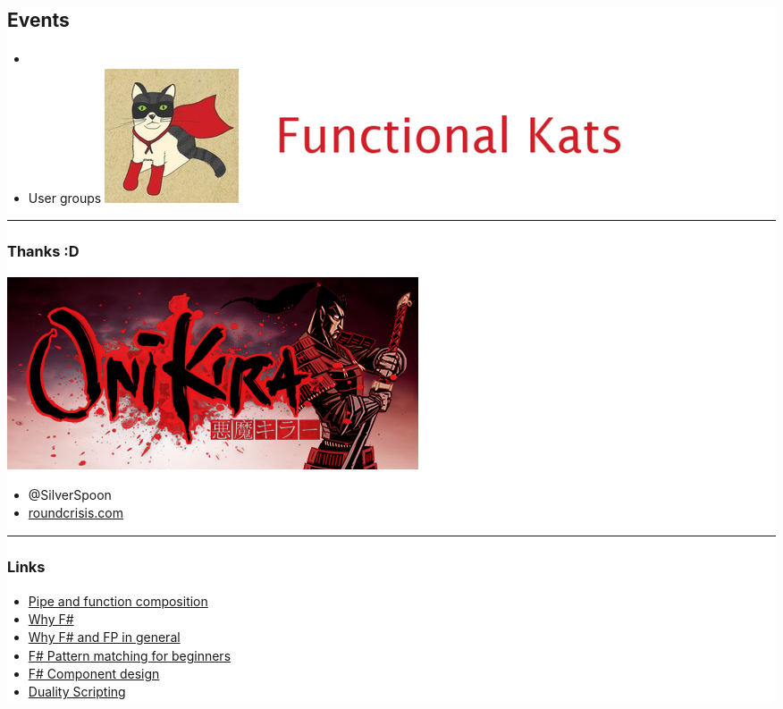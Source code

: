 
## Events

- 
- User groups 
 ![FK](images/fk.jpeg)  


***

### Thanks :D

![onikira](images/onikira.jpg)

- @SilverSpoon 
- [roundcrisis.com](roundcrisis.com)


***
### Links

* [Pipe and function composition](http://theburningmonk.com/2011/09/fsharp-pipe-forward-and-pipe-backward/)
* [Why F#](http://fsharpforfunandprofit.com/why-use-fsharp/)
* [Why F# and FP in general](http://www.roundcrisis.com/2014/05/10/why-fsharp/)
* [F# Pattern matching for beginners](http://hestia.typepad.com/flatlander/2010/07/f-pattern-matching-for-beginners-part-6-active-patterns.html)
* [F# Component design](http://fsharp.org/specs/component-design-guidelines/fsharp-design-guidelines-v14.pdf)
* [Duality Scripting](http://www.roundcrisis.com/2014/04/21/Fsharp-scripting-for-the-game-engine/) 

